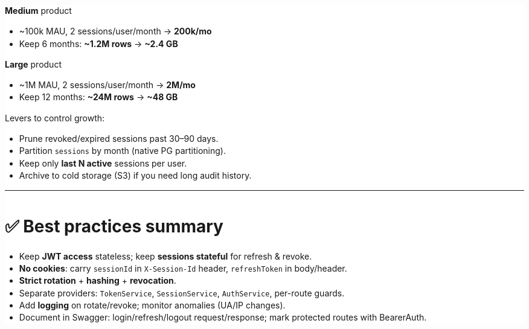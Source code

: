 **Medium** product

- \~100k MAU, 2 sessions/user/month → **200k/mo**
- Keep 6 months: **\~1.2M rows** → **\~2.4 GB**

**Large** product

- \~1M MAU, 2 sessions/user/month → **2M/mo**
- Keep 12 months: **\~24M rows** → **\~48 GB**

Levers to control growth:

- Prune revoked/expired sessions past 30–90 days.
- Partition `sessions` by month (native PG partitioning).
- Keep only **last N active** sessions per user.
- Archive to cold storage (S3) if you need long audit history.

---

# ✅ Best practices summary

- Keep **JWT access** stateless; keep **sessions stateful** for refresh & revoke.
- **No cookies**: carry `sessionId` in `X-Session-Id` header, `refreshToken` in body/header.
- **Strict rotation** + **hashing** + **revocation**.
- Separate providers: `TokenService`, `SessionService`, `AuthService`, per-route guards.
- Add **logging** on rotate/revoke; monitor anomalies (UA/IP changes).
- Document in Swagger: login/refresh/logout request/response; mark protected routes with BearerAuth.
